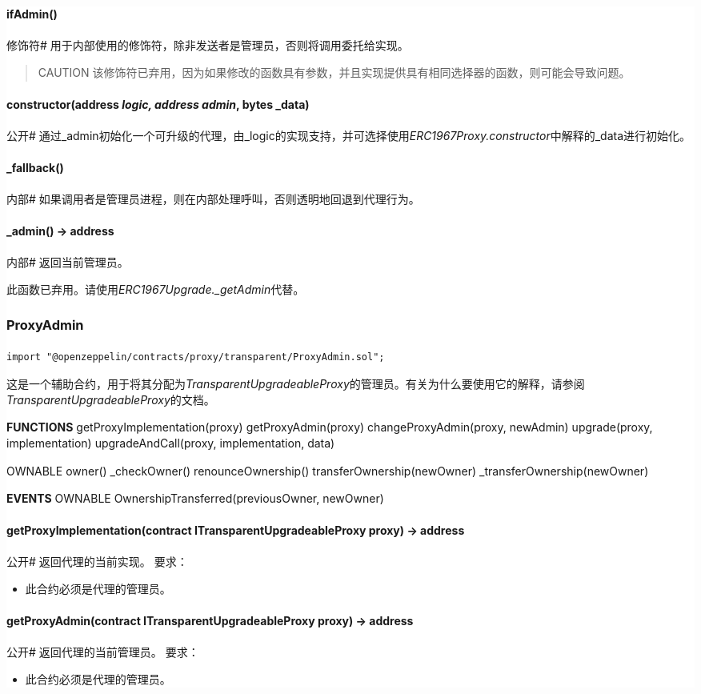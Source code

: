 #### ifAdmin()
修饰符# 
用于内部使用的修饰符，除非发送者是管理员，否则将调用委托给实现。

> CAUTION
该修饰符已弃用，因为如果修改的函数具有参数，并且实现提供具有相同选择器的函数，则可能会导致问题。

#### constructor(address _logic, address admin_, bytes _data)
公开#
通过_admin初始化一个可升级的代理，由_logic的实现支持，并可选择使用*ERC1967Proxy.constructor*中解释的_data进行初始化。

#### _fallback()
内部#
如果调用者是管理员进程，则在内部处理呼叫，否则透明地回退到代理行为。

#### _admin() → address
内部#
返回当前管理员。

此函数已弃用。请使用*ERC1967Upgrade._getAdmin*代替。

### ProxyAdmin
```
import "@openzeppelin/contracts/proxy/transparent/ProxyAdmin.sol";
```
这是一个辅助合约，用于将其分配为*TransparentUpgradeableProxy*的管理员。有关为什么要使用它的解释，请参阅*TransparentUpgradeableProxy*的文档。

**FUNCTIONS**
getProxyImplementation(proxy)
getProxyAdmin(proxy)
changeProxyAdmin(proxy, newAdmin)
upgrade(proxy, implementation)
upgradeAndCall(proxy, implementation, data)

OWNABLE
owner()
_checkOwner()
renounceOwnership()
transferOwnership(newOwner)
_transferOwnership(newOwner)

**EVENTS**
OWNABLE
OwnershipTransferred(previousOwner, newOwner)

#### getProxyImplementation(contract ITransparentUpgradeableProxy proxy) → address
公开#
返回代理的当前实现。
要求：
* 此合约必须是代理的管理员。

#### getProxyAdmin(contract ITransparentUpgradeableProxy proxy) → address
公开#
返回代理的当前管理员。
要求：
* 此合约必须是代理的管理员。
